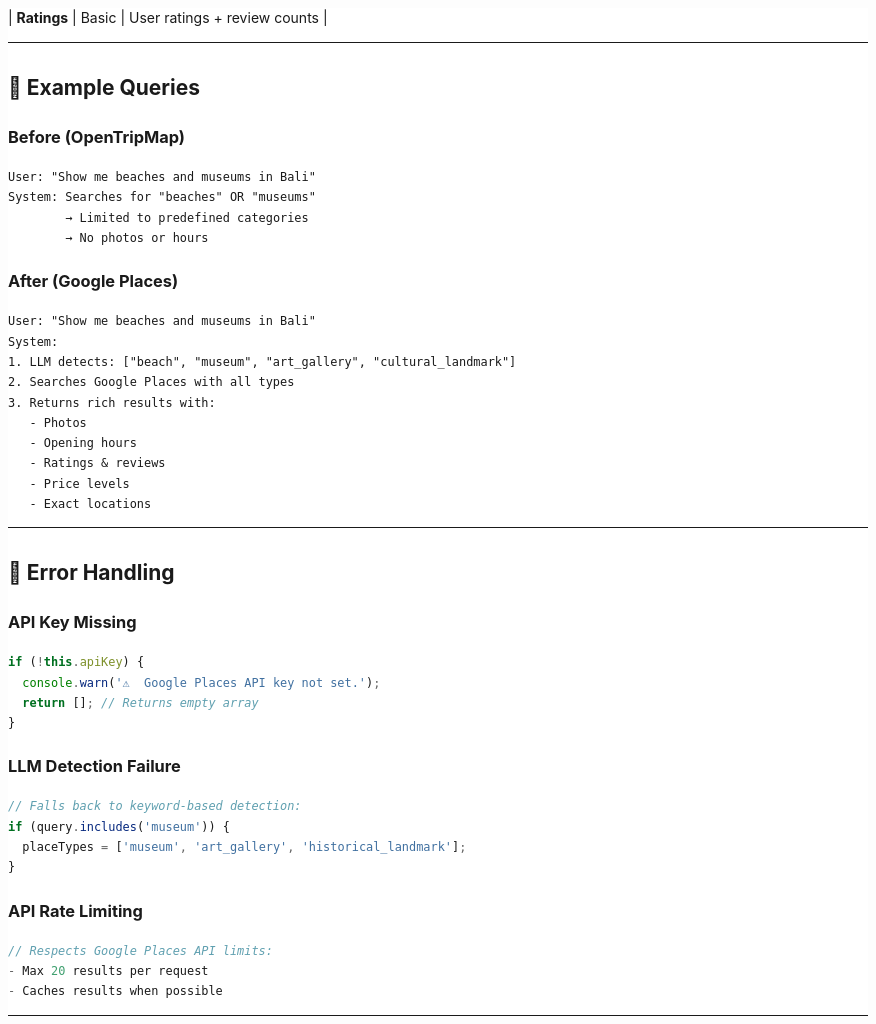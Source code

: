 | **Ratings** | Basic | User ratings + review counts |

---

## 🎯 Example Queries

### **Before (OpenTripMap)**
```
User: "Show me beaches and museums in Bali"
System: Searches for "beaches" OR "museums" 
        → Limited to predefined categories
        → No photos or hours
```

### **After (Google Places)**
```
User: "Show me beaches and museums in Bali"
System: 
1. LLM detects: ["beach", "museum", "art_gallery", "cultural_landmark"]
2. Searches Google Places with all types
3. Returns rich results with:
   - Photos
   - Opening hours
   - Ratings & reviews
   - Price levels
   - Exact locations
```

---

## 🐛 Error Handling

### **API Key Missing**
```typescript
if (!this.apiKey) {
  console.warn('⚠️  Google Places API key not set.');
  return []; // Returns empty array
}
```

### **LLM Detection Failure**
```typescript
// Falls back to keyword-based detection:
if (query.includes('museum')) {
  placeTypes = ['museum', 'art_gallery', 'historical_landmark'];
}
```

### **API Rate Limiting**
```typescript
// Respects Google Places API limits:
- Max 20 results per request
- Caches results when possible
```

---